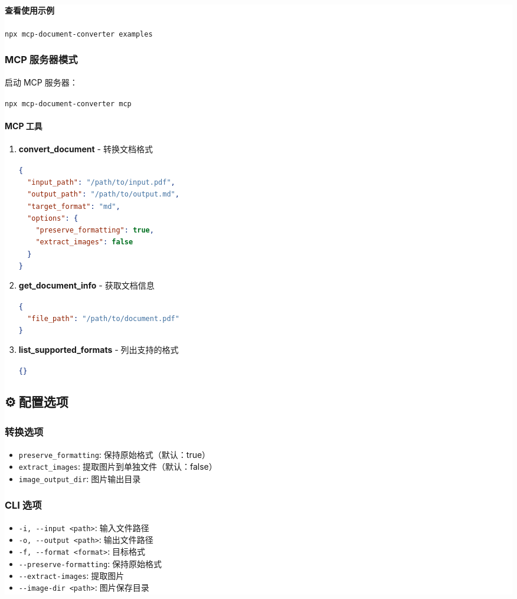 #### 查看使用示例
```bash
npx mcp-document-converter examples
```

### MCP 服务器模式

启动 MCP 服务器：
```bash
npx mcp-document-converter mcp
```

#### MCP 工具

1. **convert_document** - 转换文档格式
   ```json
   {
     "input_path": "/path/to/input.pdf",
     "output_path": "/path/to/output.md",
     "target_format": "md",
     "options": {
       "preserve_formatting": true,
       "extract_images": false
     }
   }
   ```

2. **get_document_info** - 获取文档信息
   ```json
   {
     "file_path": "/path/to/document.pdf"
   }
   ```

3. **list_supported_formats** - 列出支持的格式
   ```json
   {}
   ```

## ⚙️ 配置选项

### 转换选项
- `preserve_formatting`: 保持原始格式（默认：true）
- `extract_images`: 提取图片到单独文件（默认：false）
- `image_output_dir`: 图片输出目录

### CLI 选项
- `-i, --input <path>`: 输入文件路径
- `-o, --output <path>`: 输出文件路径
- `-f, --format <format>`: 目标格式
- `--preserve-formatting`: 保持原始格式
- `--extract-images`: 提取图片
- `--image-dir <path>`: 图片保存目录
